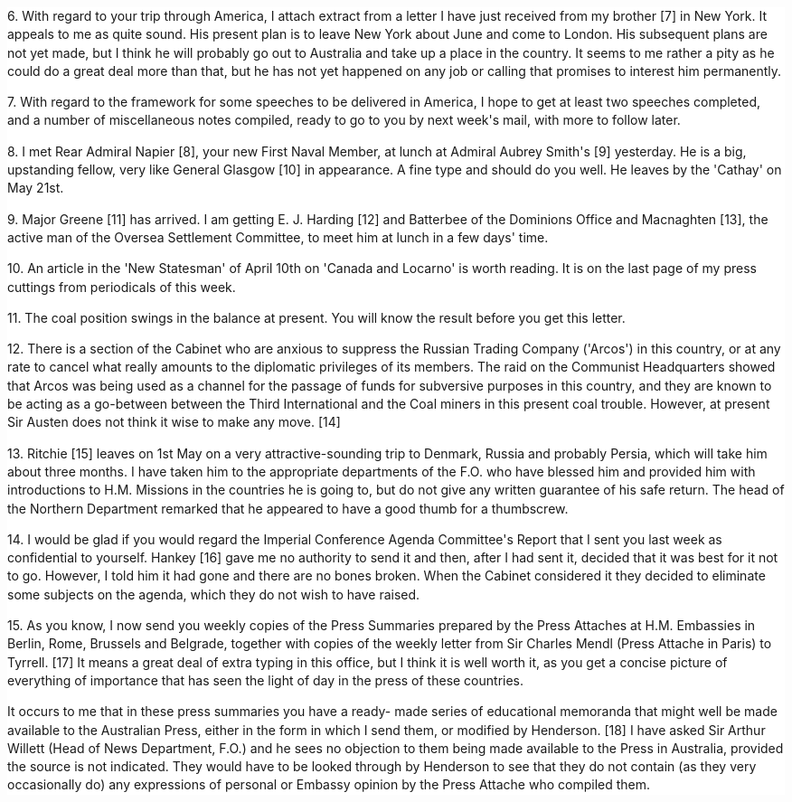 6\. With regard to your trip through America, I attach extract from a letter I have just received from my brother [7] in New York. It appeals to me as quite sound. His present plan is to leave New York about June and come to London. His subsequent plans are not yet made, but I think he will probably go out to Australia and take up a place in the country. It seems to me rather a pity as he could do a great deal more than that, but he has not yet happened on any job or calling that promises to interest him permanently.

7\. With regard to the framework for some speeches to be delivered in America, I hope to get at least two speeches completed, and a number of miscellaneous notes compiled, ready to go to you by next week's mail, with more to follow later.

8\. I met Rear Admiral Napier [8], your new First Naval Member, at lunch at Admiral Aubrey Smith's [9] yesterday. He is a big, upstanding fellow, very like General Glasgow [10] in appearance. A fine type and should do you well. He leaves by the 'Cathay' on May 21st.

9\. Major Greene [11] has arrived. I am getting E. J. Harding [12] and Batterbee of the Dominions Office and Macnaghten [13], the active man of the Oversea Settlement Committee, to meet him at lunch in a few days' time.

10\. An article in the 'New Statesman' of April 10th on 'Canada and Locarno' is worth reading. It is on the last page of my press cuttings from periodicals of this week.

11\. The coal position swings in the balance at present. You will know the result before you get this letter.

12\. There is a section of the Cabinet who are anxious to suppress the Russian Trading Company ('Arcos') in this country, or at any rate to cancel what really amounts to the diplomatic privileges of its members. The raid on the Communist Headquarters showed that Arcos was being used as a channel for the passage of funds for subversive purposes in this country, and they are known to be acting as a go-between between the Third International and the Coal miners in this present coal trouble. However, at present Sir Austen does not think it wise to make any move. [14]

13\. Ritchie [15] leaves on 1st May on a very attractive-sounding trip to Denmark, Russia and probably Persia, which will take him about three months. I have taken him to the appropriate departments of the F.O. who have blessed him and provided him with introductions to H.M. Missions in the countries he is going to, but do not give any written guarantee of his safe return. The head of the Northern Department remarked that he appeared to have a good thumb for a thumbscrew.

14\. I would be glad if you would regard the Imperial Conference Agenda Committee's Report that I sent you last week as confidential to yourself. Hankey [16] gave me no authority to send it and then, after I had sent it, decided that it was best for it not to go. However, I told him it had gone and there are no bones broken. When the Cabinet considered it they decided to eliminate some subjects on the agenda, which they do not wish to have raised.

15\. As you know, I now send you weekly copies of the Press Summaries prepared by the Press Attaches at H.M. Embassies in Berlin, Rome, Brussels and Belgrade, together with copies of the weekly letter from Sir Charles Mendl (Press Attache in Paris) to Tyrrell. [17] It means a great deal of extra typing in this office, but I think it is well worth it, as you get a concise picture of everything of importance that has seen the light of day in the press of these countries.

It occurs to me that in these press summaries you have a ready- made series of educational memoranda that might well be made available to the Australian Press, either in the form in which I send them, or modified by Henderson. [18] I have asked Sir Arthur Willett (Head of News Department, F.O.) and he sees no objection to them being made available to the Press in Australia, provided the source is not indicated. They would have to be looked through by Henderson to see that they do not contain (as they very occasionally do) any expressions of personal or Embassy opinion by the Press Attache who compiled them.
